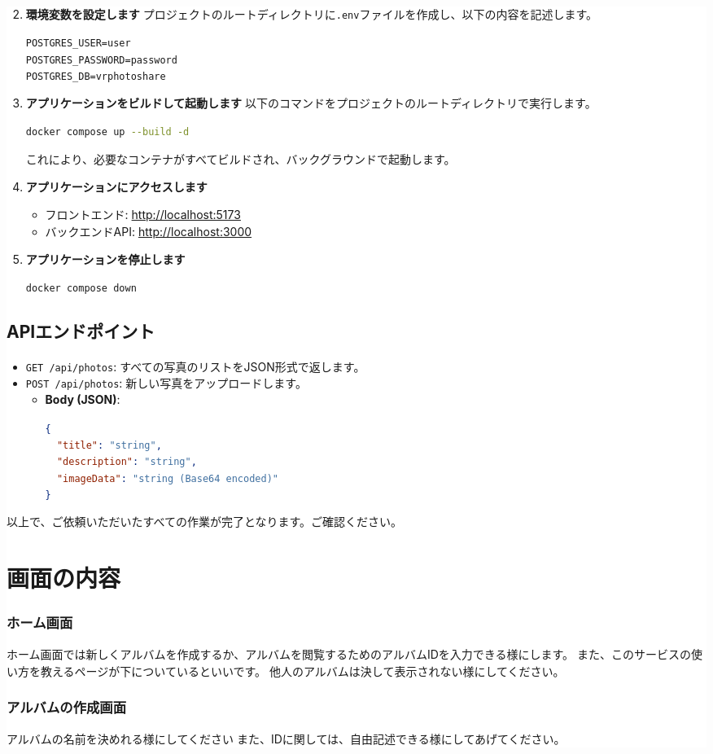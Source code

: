 2.  **環境変数を設定します**
    プロジェクトのルートディレクトリに`.env`ファイルを作成し、以下の内容を記述します。
    ```env
    POSTGRES_USER=user
    POSTGRES_PASSWORD=password
    POSTGRES_DB=vrphotoshare
    ```

3.  **アプリケーションをビルドして起動します**
    以下のコマンドをプロジェクトのルートディレクトリで実行します。
    ```bash
    docker compose up --build -d
    ```
    これにより、必要なコンテナがすべてビルドされ、バックグラウンドで起動します。

4.  **アプリケーションにアクセスします**
    - フロントエンド: [http://localhost:5173](http://localhost:5173)
    - バックエンドAPI: [http://localhost:3000](http://localhost:3000)

5.  **アプリケーションを停止します**
    ```bash
    docker compose down
    ```

## APIエンドポイント

- `GET /api/photos`: すべての写真のリストをJSON形式で返します。
- `POST /api/photos`: 新しい写真をアップロードします。
  - **Body (JSON)**:
    ```json
    {
      "title": "string",
      "description": "string",
      "imageData": "string (Base64 encoded)"
    }
    ```

以上で、ご依頼いただいたすべての作業が完了となります。ご確認ください。


# 画面の内容

### ホーム画面
ホーム画面では新しくアルバムを作成するか、アルバムを閲覧するためのアルバムIDを入力できる様にします。
また、このサービスの使い方を教えるページが下についているといいです。
他人のアルバムは決して表示されない様にしてください。

### アルバムの作成画面

アルバムの名前を決めれる様にしてください
また、IDに関しては、自由記述できる様にしてあげてください。
